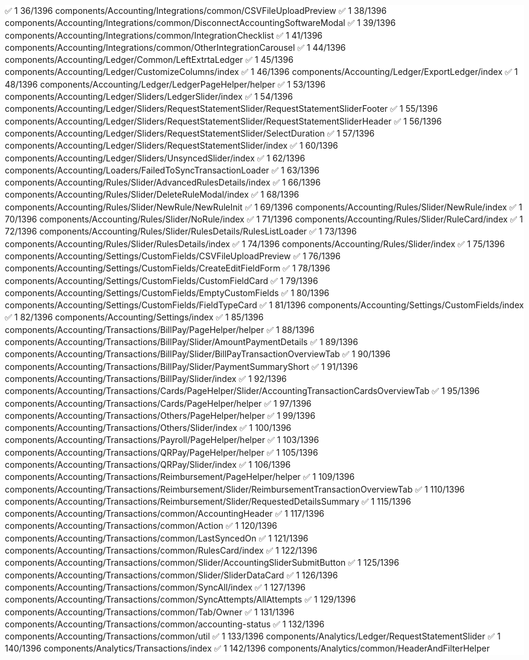 ✅ 1 36/1396 components/Accounting/Integrations/common/CSVFileUploadPreview
✅ 1 38/1396 components/Accounting/Integrations/common/DisconnectAccountingSoftwareModal
✅ 1 39/1396 components/Accounting/Integrations/common/IntegrationChecklist
✅ 1 41/1396 components/Accounting/Integrations/common/OtherIntegrationCarousel
✅ 1 44/1396 components/Accounting/Ledger/Common/LeftExtrtaLedger
✅ 1 45/1396 components/Accounting/Ledger/CustomizeColumns/index
✅ 1 46/1396 components/Accounting/Ledger/ExportLedger/index
✅ 1 48/1396 components/Accounting/Ledger/LedgerPageHelper/helper
✅ 1 53/1396 components/Accounting/Ledger/Sliders/LedgerSlider/index
✅ 1 54/1396 components/Accounting/Ledger/Sliders/RequestStatementSlider/RequestStatementSliderFooter
✅ 1 55/1396 components/Accounting/Ledger/Sliders/RequestStatementSlider/RequestStatementSliderHeader
✅ 1 56/1396 components/Accounting/Ledger/Sliders/RequestStatementSlider/SelectDuration
✅ 1 57/1396 components/Accounting/Ledger/Sliders/RequestStatementSlider/index
✅ 1 60/1396 components/Accounting/Ledger/Sliders/UnsyncedSlider/index
✅ 1 62/1396 components/Accounting/Loaders/FailedToSyncTransactionLoader
✅ 1 63/1396 components/Accounting/Rules/Slider/AdvancedRulesDetails/index
✅ 1 66/1396 components/Accounting/Rules/Slider/DeleteRuleModal/index
✅ 1 68/1396 components/Accounting/Rules/Slider/NewRule/NewRuleInit
✅ 1 69/1396 components/Accounting/Rules/Slider/NewRule/index
✅ 1 70/1396 components/Accounting/Rules/Slider/NoRule/index
✅ 1 71/1396 components/Accounting/Rules/Slider/RuleCard/index
✅ 1 72/1396 components/Accounting/Rules/Slider/RulesDetails/RulesListLoader
✅ 1 73/1396 components/Accounting/Rules/Slider/RulesDetails/index
✅ 1 74/1396 components/Accounting/Rules/Slider/index
✅ 1 75/1396 components/Accounting/Settings/CustomFields/CSVFileUploadPreview
✅ 1 76/1396 components/Accounting/Settings/CustomFields/CreateEditFieldForm
✅ 1 78/1396 components/Accounting/Settings/CustomFields/CustomFieldCard
✅ 1 79/1396 components/Accounting/Settings/CustomFields/EmptyCustomFields
✅ 1 80/1396 components/Accounting/Settings/CustomFields/FieldTypeCard
✅ 1 81/1396 components/Accounting/Settings/CustomFields/index
✅ 1 82/1396 components/Accounting/Settings/index
✅ 1 85/1396 components/Accounting/Transactions/BillPay/PageHelper/helper
✅ 1 88/1396 components/Accounting/Transactions/BillPay/Slider/AmountPaymentDetails
✅ 1 89/1396 components/Accounting/Transactions/BillPay/Slider/BillPayTransactionOverviewTab
✅ 1 90/1396 components/Accounting/Transactions/BillPay/Slider/PaymentSummaryShort
✅ 1 91/1396 components/Accounting/Transactions/BillPay/Slider/index
✅ 1 92/1396 components/Accounting/Transactions/Cards/PageHelper/Slider/AccountingTransactionCardsOverviewTab
✅ 1 95/1396 components/Accounting/Transactions/Cards/PageHelper/helper
✅ 1 97/1396 components/Accounting/Transactions/Others/PageHelper/helper
✅ 1 99/1396 components/Accounting/Transactions/Others/Slider/index
✅ 1 100/1396 components/Accounting/Transactions/Payroll/PageHelper/helper
✅ 1 103/1396 components/Accounting/Transactions/QRPay/PageHelper/helper
✅ 1 105/1396 components/Accounting/Transactions/QRPay/Slider/index
✅ 1 106/1396 components/Accounting/Transactions/Reimbursement/PageHelper/helper
✅ 1 109/1396 components/Accounting/Transactions/Reimbursement/Slider/ReimbursementTransactionOverviewTab
✅ 1 110/1396 components/Accounting/Transactions/Reimbursement/Slider/RequestedDetailsSummary
✅ 1 115/1396 components/Accounting/Transactions/common/AccountingHeader
✅ 1 117/1396 components/Accounting/Transactions/common/Action
✅ 1 120/1396 components/Accounting/Transactions/common/LastSyncedOn
✅ 1 121/1396 components/Accounting/Transactions/common/RulesCard/index
✅ 1 122/1396 components/Accounting/Transactions/common/Slider/AccountingSliderSubmitButton
✅ 1 125/1396 components/Accounting/Transactions/common/Slider/SliderDataCard
✅ 1 126/1396 components/Accounting/Transactions/common/SyncAll/index
✅ 1 127/1396 components/Accounting/Transactions/common/SyncAttempts/AllAttempts
✅ 1 129/1396 components/Accounting/Transactions/common/Tab/Owner
✅ 1 131/1396 components/Accounting/Transactions/common/accounting-status
✅ 1 132/1396 components/Accounting/Transactions/common/util
✅ 1 133/1396 components/Analytics/Ledger/RequestStatementSlider
✅ 1 140/1396 components/Analytics/Transactions/index
✅ 1 142/1396 components/Analytics/common/HeaderAndFilterHelper